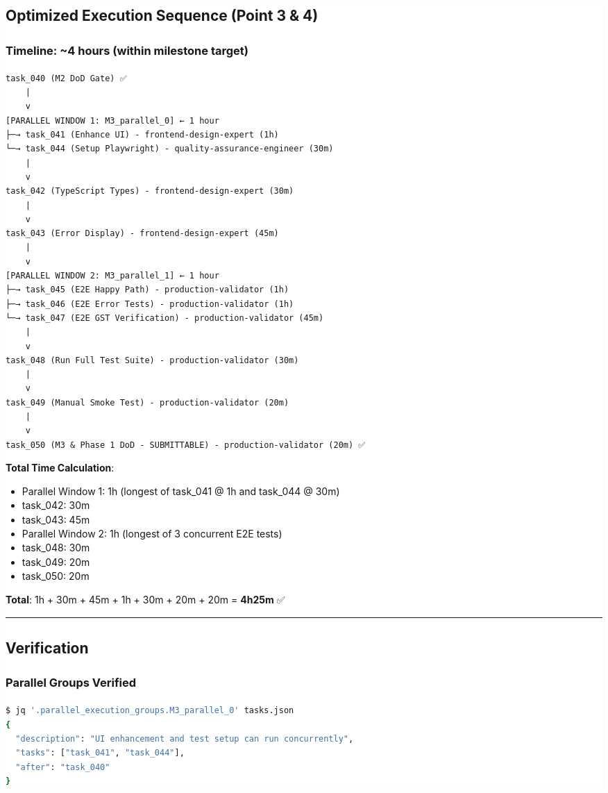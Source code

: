 ## Optimized Execution Sequence (Point 3 & 4)

### Timeline: ~4 hours (within milestone target)

```
task_040 (M2 DoD Gate) ✅
    |
    v
[PARALLEL WINDOW 1: M3_parallel_0] ← 1 hour
├─→ task_041 (Enhance UI) - frontend-design-expert (1h)
└─→ task_044 (Setup Playwright) - quality-assurance-engineer (30m)
    |
    v
task_042 (TypeScript Types) - frontend-design-expert (30m)
    |
    v
task_043 (Error Display) - frontend-design-expert (45m)
    |
    v
[PARALLEL WINDOW 2: M3_parallel_1] ← 1 hour
├─→ task_045 (E2E Happy Path) - production-validator (1h)
├─→ task_046 (E2E Error Tests) - production-validator (1h)
└─→ task_047 (E2E GST Verification) - production-validator (45m)
    |
    v
task_048 (Run Full Test Suite) - production-validator (30m)
    |
    v
task_049 (Manual Smoke Test) - production-validator (20m)
    |
    v
task_050 (M3 & Phase 1 DoD - SUBMITTABLE) - production-validator (20m) ✅
```

**Total Time Calculation**:
- Parallel Window 1: 1h (longest of task_041 @ 1h and task_044 @ 30m)
- task_042: 30m
- task_043: 45m
- Parallel Window 2: 1h (longest of 3 concurrent E2E tests)
- task_048: 30m
- task_049: 20m
- task_050: 20m

**Total**: 1h + 30m + 45m + 1h + 30m + 20m + 20m = **4h25m** ✅

---

## Verification

### Parallel Groups Verified
```bash
$ jq '.parallel_execution_groups.M3_parallel_0' tasks.json
{
  "description": "UI enhancement and test setup can run concurrently",
  "tasks": ["task_041", "task_044"],
  "after": "task_040"
}
```
